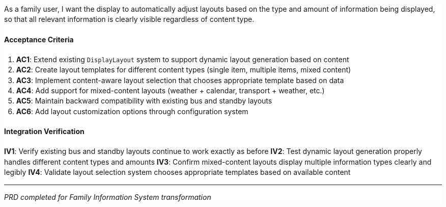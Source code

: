 As a family user,
I want the display to automatically adjust layouts based on the type and amount of information being displayed,
so that all relevant information is clearly visible regardless of content type.

#### Acceptance Criteria
1. **AC1**: Extend existing `DisplayLayout` system to support dynamic layout generation based on content
2. **AC2**: Create layout templates for different content types (single item, multiple items, mixed content)
3. **AC3**: Implement content-aware layout selection that chooses appropriate template based on data
4. **AC4**: Add support for mixed-content layouts (weather + calendar, transport + weather, etc.)
5. **AC5**: Maintain backward compatibility with existing bus and standby layouts
6. **AC6**: Add layout customization options through configuration system

#### Integration Verification
**IV1**: Verify existing bus and standby layouts continue to work exactly as before
**IV2**: Test dynamic layout generation properly handles different content types and amounts
**IV3**: Confirm mixed-content layouts display multiple information types clearly and legibly
**IV4**: Validate layout selection system chooses appropriate templates based on available content

---

*PRD completed for Family Information System transformation*
